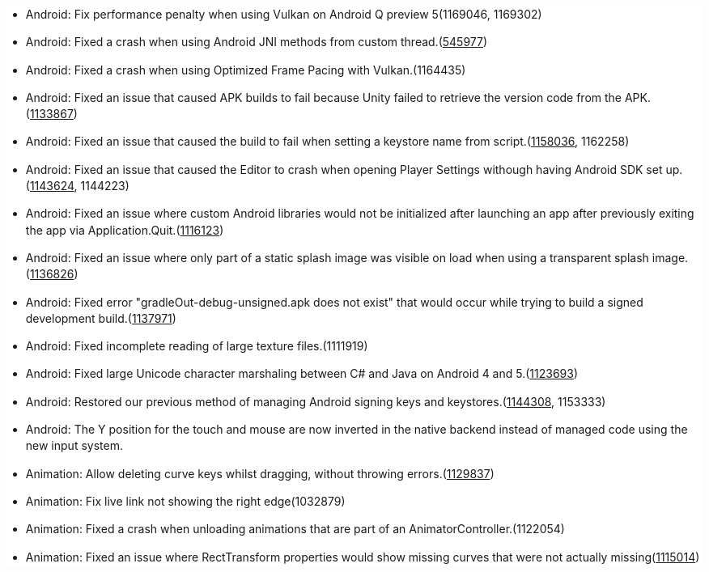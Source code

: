 -   Android: Fix performance penalty when using Vulkan on Android Q preview 5(1169046, 1169302)

-   Android: Fixed a crash when using Android JNI methods from custom thread.([545977](https://issuetracker.unity3d.com/issues/androidjava-star-is-crashing-when-used-from-custom-threads))

-   Android: Fixed a crash when using Optimized Frame Pacing with Vulkan.(1164435)

-   Android: Fixed an issue that caused APK builds to fail because Unity failed to retrieve the version code from the APK.([1133867](https://issuetracker.unity3d.com/issues/android-build-and-run-doesnt-deploy-apk-on-device-when-split-apks-by-target-architecture-is-enabled))

-   Android: Fixed an issue that caused the build to fail when setting a keystore name from script.([1158036](https://issuetracker.unity3d.com/issues/android-build-fails-when-setting-keystore-path-via-script-as-a-string-with-relative-path-value), 1162258)

-   Android: Fixed an issue that caused the Editor to crash when opening Player Settings withough having Android SDK set up.([1143624](https://issuetracker.unity3d.com/issues/crash-macos-editor-crash-when-android-platform-is-selected-no-sdk-installed-and-player-settings-button-was-pressed), 1144223)

-   Android: Fixed an issue where custom Android libraries would not be initialized after launching an app after previously exiting the app via Application.Quit.([1116123](https://issuetracker.unity3d.com/issues/vr-android-application-dot-quit-no-longer-causes-apps-to-fully-terminate-the-process-on-oculus-go))

-   Android: Fixed an issue where only part of a static splash image was visible on load when using a transparent splash image.([1136826](https://issuetracker.unity3d.com/issues/android-only-part-of-static-splash-image-is-visible-on-load-when-splash-image-is-transparent))

-   Android: Fixed error \"gradleOut-debug-unsigned.apk does not exist\" that would occur while trying to build a signed development build.([1137971](https://issuetracker.unity3d.com/issues/android-development-build-with-signed-keystore-fails-building-because-gradleout-debug-unsigned-dot-apk-does-not-exist))

-   Android: Fixed incomplete reading of large texture files.(1111919)

-   Android: Fixed large Unicode character marshaling between C# and Java on Android 4 and 5.([1123693](https://issuetracker.unity3d.com/issues/android-strings-consisted-of-astral-characters-are-corrupted-on-5-or-lower-android-devices))

-   Android: Restored our previous method of managing Android signing keys and keystores.([1144308](https://issuetracker.unity3d.com/issues/android-unable-to-load-or-use-keystore-with-password-due-to-incorrect-storepass-parameter-quoting), 1153333)

-   Android: The Y position for the touch and mouse are now inverted in the native backend instead of managed code using the new input system.

-   Animation: Allow deleting curve keys whilst dragging, without throwing errors.([1129837](https://issuetracker.unity3d.com/issues/console-throws-indexoutofrangeexception-when-editing-curves-after-deleting-a-key-and-moving-a-mouse))

-   Animation: Fix live link not showing the right edge(1032879)

-   Animation: Fixed a crash when unloading animations that are part of an AnimatorController.(1122054)

-   Animation: Fixed an issue where RectTransform properties would show missing curves that were not actually missing([1115014](https://issuetracker.unity3d.com/issues/animation-anchored-position-z-reads-as-missing-in-the-animation-window))
